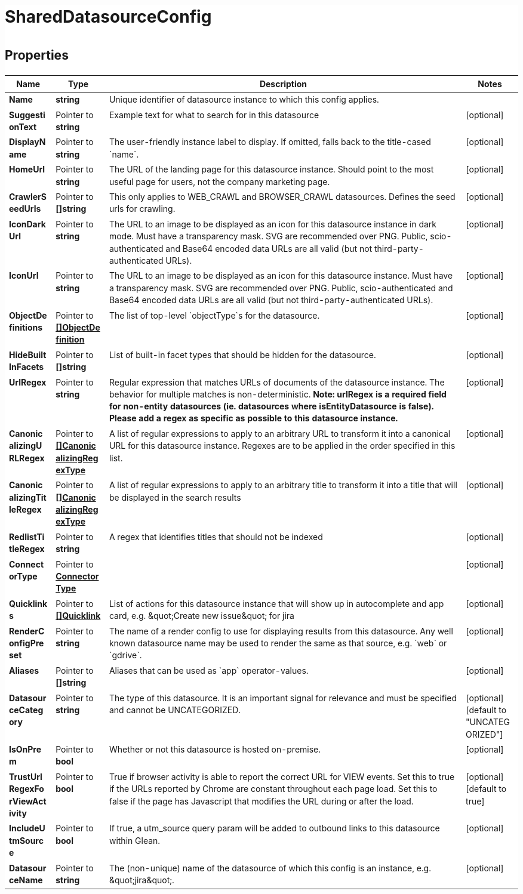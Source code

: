 # SharedDatasourceConfig

## Properties

Name | Type | Description | Notes
------------ | ------------- | ------------- | -------------
**Name** | **string** | Unique identifier of datasource instance to which this config applies. | 
**SuggestionText** | Pointer to **string** | Example text for what to search for in this datasource | [optional] 
**DisplayName** | Pointer to **string** | The user-friendly instance label to display. If omitted, falls back to the title-cased &#x60;name&#x60;. | [optional] 
**HomeUrl** | Pointer to **string** | The URL of the landing page for this datasource instance. Should point to the most useful page for users, not the company marketing page. | [optional] 
**CrawlerSeedUrls** | Pointer to **[]string** | This only applies to WEB_CRAWL and BROWSER_CRAWL datasources. Defines the seed urls for crawling. | [optional] 
**IconDarkUrl** | Pointer to **string** | The URL to an image to be displayed as an icon for this datasource instance in dark mode. Must have a transparency mask. SVG are recommended over PNG. Public, scio-authenticated and Base64 encoded data URLs are all valid (but not third-party-authenticated URLs). | [optional] 
**IconUrl** | Pointer to **string** | The URL to an image to be displayed as an icon for this datasource instance. Must have a transparency mask. SVG are recommended over PNG. Public, scio-authenticated and Base64 encoded data URLs are all valid (but not third-party-authenticated URLs). | [optional] 
**ObjectDefinitions** | Pointer to [**[]ObjectDefinition**](ObjectDefinition.md) | The list of top-level &#x60;objectType&#x60;s for the datasource. | [optional] 
**HideBuiltInFacets** | Pointer to **[]string** | List of built-in facet types that should be hidden for the datasource. | [optional] 
**UrlRegex** | Pointer to **string** | Regular expression that matches URLs of documents of the datasource instance. The behavior for multiple matches is non-deterministic. **Note: urlRegex is a required field for non-entity datasources (ie. datasources where isEntityDatasource is false). Please add a regex as specific as possible to this datasource instance.** | [optional] 
**CanonicalizingURLRegex** | Pointer to [**[]CanonicalizingRegexType**](CanonicalizingRegexType.md) | A list of regular expressions to apply to an arbitrary URL to transform it into a canonical URL for this datasource instance. Regexes are to be applied in the order specified in this list. | [optional] 
**CanonicalizingTitleRegex** | Pointer to [**[]CanonicalizingRegexType**](CanonicalizingRegexType.md) | A list of regular expressions to apply to an arbitrary title to transform it into a title that will be displayed in the search results | [optional] 
**RedlistTitleRegex** | Pointer to **string** | A regex that identifies titles that should not be indexed | [optional] 
**ConnectorType** | Pointer to [**ConnectorType**](ConnectorType.md) |  | [optional] 
**Quicklinks** | Pointer to [**[]Quicklink**](Quicklink.md) | List of actions for this datasource instance that will show up in autocomplete and app card, e.g. \&quot;Create new issue\&quot; for jira | [optional] 
**RenderConfigPreset** | Pointer to **string** | The name of a render config to use for displaying results from this datasource. Any well known datasource name may be used to render the same as that source, e.g. &#x60;web&#x60; or &#x60;gdrive&#x60;. | [optional] 
**Aliases** | Pointer to **[]string** | Aliases that can be used as &#x60;app&#x60; operator-values. | [optional] 
**DatasourceCategory** | Pointer to **string** | The type of this datasource. It is an important signal for relevance and must be specified and cannot be UNCATEGORIZED. | [optional] [default to "UNCATEGORIZED"]
**IsOnPrem** | Pointer to **bool** | Whether or not this datasource is hosted on-premise. | [optional] 
**TrustUrlRegexForViewActivity** | Pointer to **bool** | True if browser activity is able to report the correct URL for VIEW events. Set this to true if the URLs reported by Chrome are constant throughout each page load. Set this to false if the page has Javascript that modifies the URL during or after the load. | [optional] [default to true]
**IncludeUtmSource** | Pointer to **bool** | If true, a utm_source query param will be added to outbound links to this datasource within Glean. | [optional] 
**DatasourceName** | Pointer to **string** | The (non-unique) name of the datasource of which this config is an instance, e.g. \&quot;jira\&quot;. | [optional] 